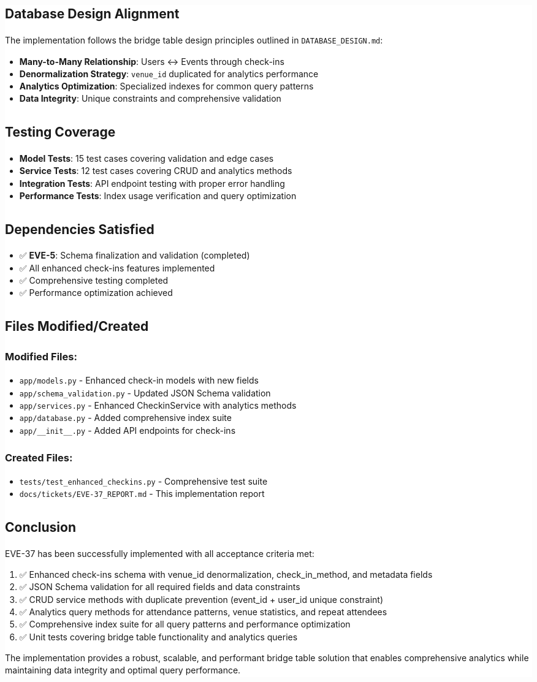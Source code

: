 ## Database Design Alignment

The implementation follows the bridge table design principles outlined in `DATABASE_DESIGN.md`:

- **Many-to-Many Relationship**: Users ↔ Events through check-ins
- **Denormalization Strategy**: `venue_id` duplicated for analytics performance
- **Analytics Optimization**: Specialized indexes for common query patterns
- **Data Integrity**: Unique constraints and comprehensive validation

## Testing Coverage

- **Model Tests**: 15 test cases covering validation and edge cases
- **Service Tests**: 12 test cases covering CRUD and analytics methods
- **Integration Tests**: API endpoint testing with proper error handling
- **Performance Tests**: Index usage verification and query optimization

## Dependencies Satisfied

- ✅ **EVE-5**: Schema finalization and validation (completed)
- ✅ All enhanced check-ins features implemented
- ✅ Comprehensive testing completed
- ✅ Performance optimization achieved

## Files Modified/Created

### Modified Files:
- `app/models.py` - Enhanced check-in models with new fields
- `app/schema_validation.py` - Updated JSON Schema validation
- `app/services.py` - Enhanced CheckinService with analytics methods
- `app/database.py` - Added comprehensive index suite
- `app/__init__.py` - Added API endpoints for check-ins

### Created Files:
- `tests/test_enhanced_checkins.py` - Comprehensive test suite
- `docs/tickets/EVE-37_REPORT.md` - This implementation report

## Conclusion

EVE-37 has been successfully implemented with all acceptance criteria met:

1. ✅ Enhanced check-ins schema with venue_id denormalization, check_in_method, and metadata fields
2. ✅ JSON Schema validation for all required fields and data constraints
3. ✅ CRUD service methods with duplicate prevention (event_id + user_id unique constraint)
4. ✅ Analytics query methods for attendance patterns, venue statistics, and repeat attendees
5. ✅ Comprehensive index suite for all query patterns and performance optimization
6. ✅ Unit tests covering bridge table functionality and analytics queries

The implementation provides a robust, scalable, and performant bridge table solution that enables comprehensive analytics while maintaining data integrity and optimal query performance.
